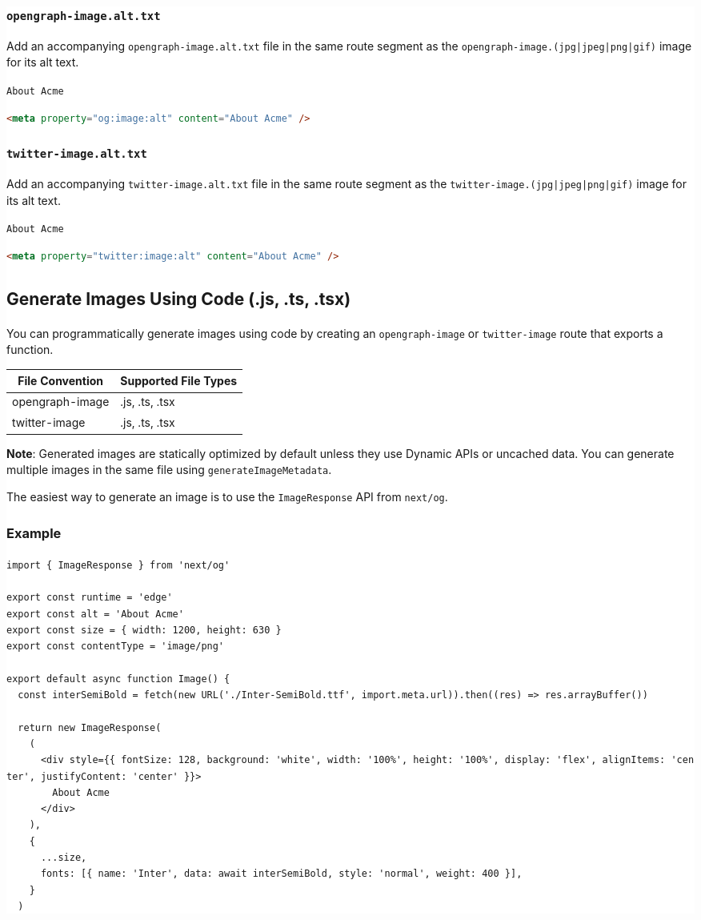 ### `opengraph-image.alt.txt`

Add an accompanying `opengraph-image.alt.txt` file in the same route segment as the `opengraph-image.(jpg|jpeg|png|gif)` image for its alt text.

```txt
About Acme
```

```html
<meta property="og:image:alt" content="About Acme" />
```

### `twitter-image.alt.txt`

Add an accompanying `twitter-image.alt.txt` file in the same route segment as the `twitter-image.(jpg|jpeg|png|gif)` image for its alt text.

```txt
About Acme
```

```html
<meta property="twitter:image:alt" content="About Acme" />
```

## Generate Images Using Code (.js, .ts, .tsx)

You can programmatically generate images using code by creating an `opengraph-image` or `twitter-image` route that exports a function.

| File Convention   | Supported File Types |
| ----------------- | -------------------- |
| opengraph-image    | .js, .ts, .tsx      |
| twitter-image      | .js, .ts, .tsx      |

**Note**: Generated images are statically optimized by default unless they use Dynamic APIs or uncached data. You can generate multiple images in the same file using `generateImageMetadata`. 

The easiest way to generate an image is to use the `ImageResponse` API from `next/og`.

### Example

```tsx
import { ImageResponse } from 'next/og'

export const runtime = 'edge'
export const alt = 'About Acme'
export const size = { width: 1200, height: 630 }
export const contentType = 'image/png'

export default async function Image() {
  const interSemiBold = fetch(new URL('./Inter-SemiBold.ttf', import.meta.url)).then((res) => res.arrayBuffer())

  return new ImageResponse(
    (
      <div style={{ fontSize: 128, background: 'white', width: '100%', height: '100%', display: 'flex', alignItems: 'center', justifyContent: 'center' }}>
        About Acme
      </div>
    ),
    {
      ...size,
      fonts: [{ name: 'Inter', data: await interSemiBold, style: 'normal', weight: 400 }],
    }
  )
```
